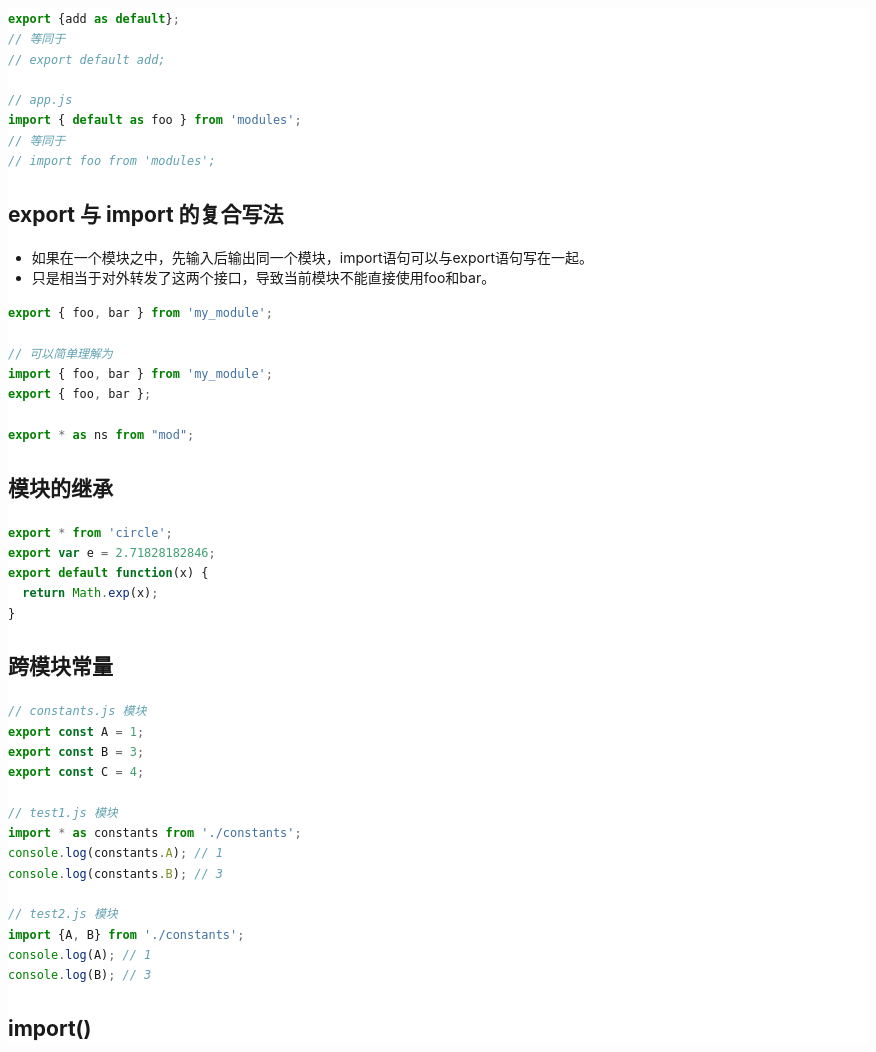 ```js
export {add as default};
// 等同于
// export default add;

// app.js
import { default as foo } from 'modules';
// 等同于
// import foo from 'modules';
```
## export 与 import 的复合写法
- 如果在一个模块之中，先输入后输出同一个模块，import语句可以与export语句写在一起。
- 只是相当于对外转发了这两个接口，导致当前模块不能直接使用foo和bar。
```js
export { foo, bar } from 'my_module';

// 可以简单理解为
import { foo, bar } from 'my_module';
export { foo, bar };

export * as ns from "mod";
```

## 模块的继承
```js
export * from 'circle';
export var e = 2.71828182846;
export default function(x) {
  return Math.exp(x);
}
```
## 跨模块常量
```js
// constants.js 模块
export const A = 1;
export const B = 3;
export const C = 4;

// test1.js 模块
import * as constants from './constants';
console.log(constants.A); // 1
console.log(constants.B); // 3

// test2.js 模块
import {A, B} from './constants';
console.log(A); // 1
console.log(B); // 3
```
## import()
